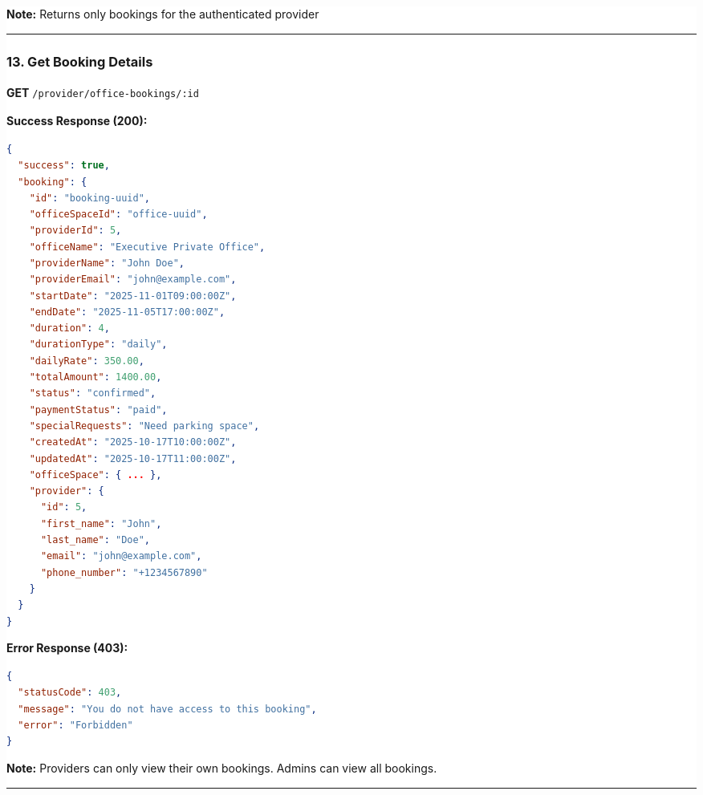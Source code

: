 **Note:** Returns only bookings for the authenticated provider

---

### 13. Get Booking Details

**GET** `/provider/office-bookings/:id`

**Success Response (200):**
```json
{
  "success": true,
  "booking": {
    "id": "booking-uuid",
    "officeSpaceId": "office-uuid",
    "providerId": 5,
    "officeName": "Executive Private Office",
    "providerName": "John Doe",
    "providerEmail": "john@example.com",
    "startDate": "2025-11-01T09:00:00Z",
    "endDate": "2025-11-05T17:00:00Z",
    "duration": 4,
    "durationType": "daily",
    "dailyRate": 350.00,
    "totalAmount": 1400.00,
    "status": "confirmed",
    "paymentStatus": "paid",
    "specialRequests": "Need parking space",
    "createdAt": "2025-10-17T10:00:00Z",
    "updatedAt": "2025-10-17T11:00:00Z",
    "officeSpace": { ... },
    "provider": {
      "id": 5,
      "first_name": "John",
      "last_name": "Doe",
      "email": "john@example.com",
      "phone_number": "+1234567890"
    }
  }
}
```

**Error Response (403):**
```json
{
  "statusCode": 403,
  "message": "You do not have access to this booking",
  "error": "Forbidden"
}
```

**Note:** Providers can only view their own bookings. Admins can view all bookings.

---
